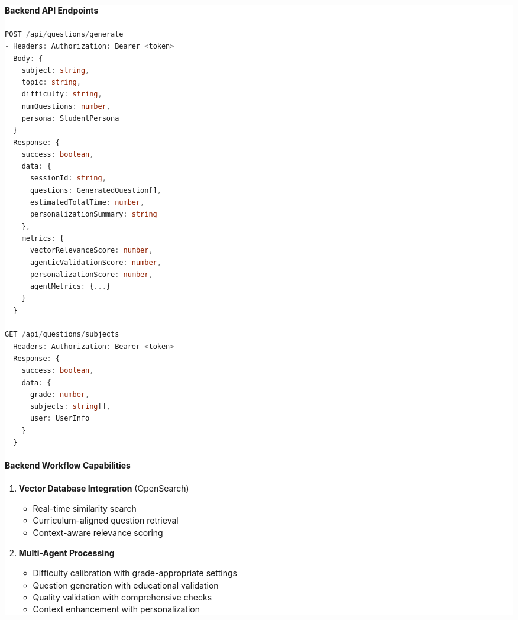 #### **Backend API Endpoints**

```typescript
POST /api/questions/generate
- Headers: Authorization: Bearer <token>
- Body: {
    subject: string,
    topic: string,
    difficulty: string,
    numQuestions: number,
    persona: StudentPersona
  }
- Response: {
    success: boolean,
    data: {
      sessionId: string,
      questions: GeneratedQuestion[],
      estimatedTotalTime: number,
      personalizationSummary: string
    },
    metrics: {
      vectorRelevanceScore: number,
      agenticValidationScore: number,
      personalizationScore: number,
      agentMetrics: {...}
    }
  }

GET /api/questions/subjects
- Headers: Authorization: Bearer <token>
- Response: {
    success: boolean,
    data: {
      grade: number,
      subjects: string[],
      user: UserInfo
    }
  }
```

#### **Backend Workflow Capabilities**

1. **Vector Database Integration** (OpenSearch)

    - Real-time similarity search
    - Curriculum-aligned question retrieval
    - Context-aware relevance scoring

2. **Multi-Agent Processing**

    - Difficulty calibration with grade-appropriate settings
    - Question generation with educational validation
    - Quality validation with comprehensive checks
    - Context enhancement with personalization

